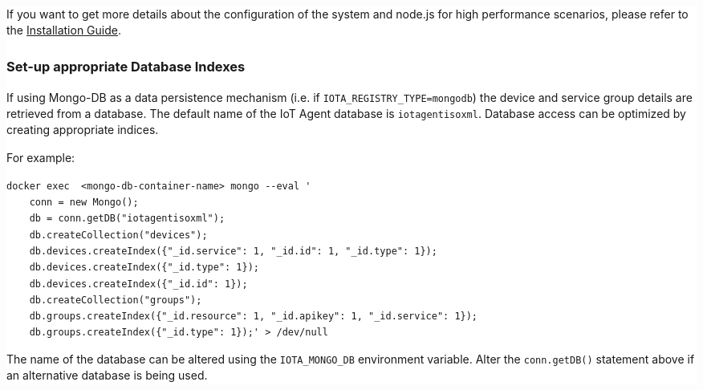 If you want to get more details about the configuration of the system and node.js for high performance scenarios, please
refer to the [Installation Guide](https://fiware-iotagent-isoxml.rtfd.io/en/latest/installationguide/index.html).

### Set-up appropriate Database Indexes

If using Mongo-DB as a data persistence mechanism (i.e. if `IOTA_REGISTRY_TYPE=mongodb`) the device and service group
details are retrieved from a database. The default name of the IoT Agent database is `iotagentisoxml`. Database access
can be optimized by creating appropriate indices.

For example:

```console
docker exec  <mongo-db-container-name> mongo --eval '
	conn = new Mongo();
	db = conn.getDB("iotagentisoxml");
	db.createCollection("devices");
	db.devices.createIndex({"_id.service": 1, "_id.id": 1, "_id.type": 1});
	db.devices.createIndex({"_id.type": 1});
	db.devices.createIndex({"_id.id": 1});
	db.createCollection("groups");
	db.groups.createIndex({"_id.resource": 1, "_id.apikey": 1, "_id.service": 1});
	db.groups.createIndex({"_id.type": 1});' > /dev/null
```

The name of the database can be altered using the `IOTA_MONGO_DB` environment variable. Alter the `conn.getDB()`
statement above if an alternative database is being used.
